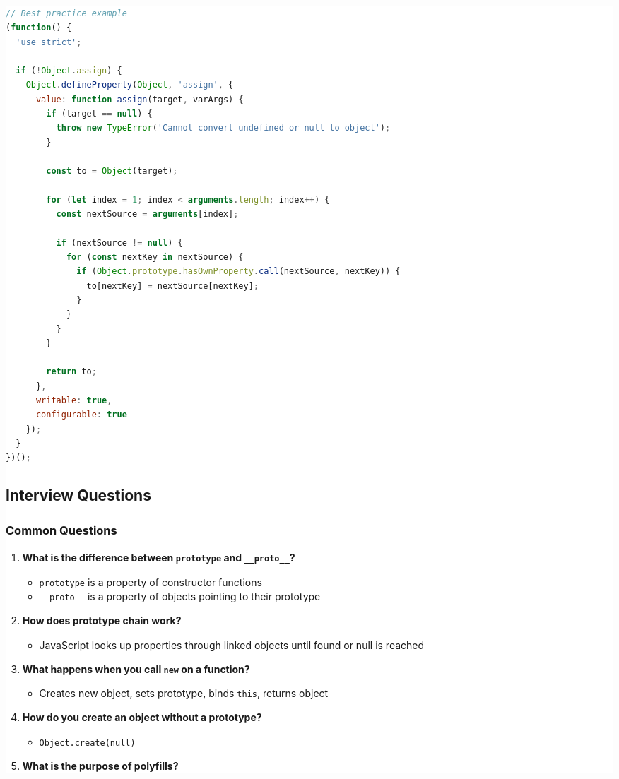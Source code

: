 ```javascript
// Best practice example
(function() {
  'use strict';
  
  if (!Object.assign) {
    Object.defineProperty(Object, 'assign', {
      value: function assign(target, varArgs) {
        if (target == null) {
          throw new TypeError('Cannot convert undefined or null to object');
        }
        
        const to = Object(target);
        
        for (let index = 1; index < arguments.length; index++) {
          const nextSource = arguments[index];
          
          if (nextSource != null) {
            for (const nextKey in nextSource) {
              if (Object.prototype.hasOwnProperty.call(nextSource, nextKey)) {
                to[nextKey] = nextSource[nextKey];
              }
            }
          }
        }
        
        return to;
      },
      writable: true,
      configurable: true
    });
  }
})();
```

## Interview Questions

### Common Questions

1. **What is the difference between `prototype` and `__proto__`?**
    
    - `prototype` is a property of constructor functions
    - `__proto__` is a property of objects pointing to their prototype
2. **How does prototype chain work?**
    
    - JavaScript looks up properties through linked objects until found or null is reached
3. **What happens when you call `new` on a function?**
    
    - Creates new object, sets prototype, binds `this`, returns object
4. **How do you create an object without a prototype?**
    
    - `Object.create(null)`
5. **What is the purpose of polyfills?**
    
